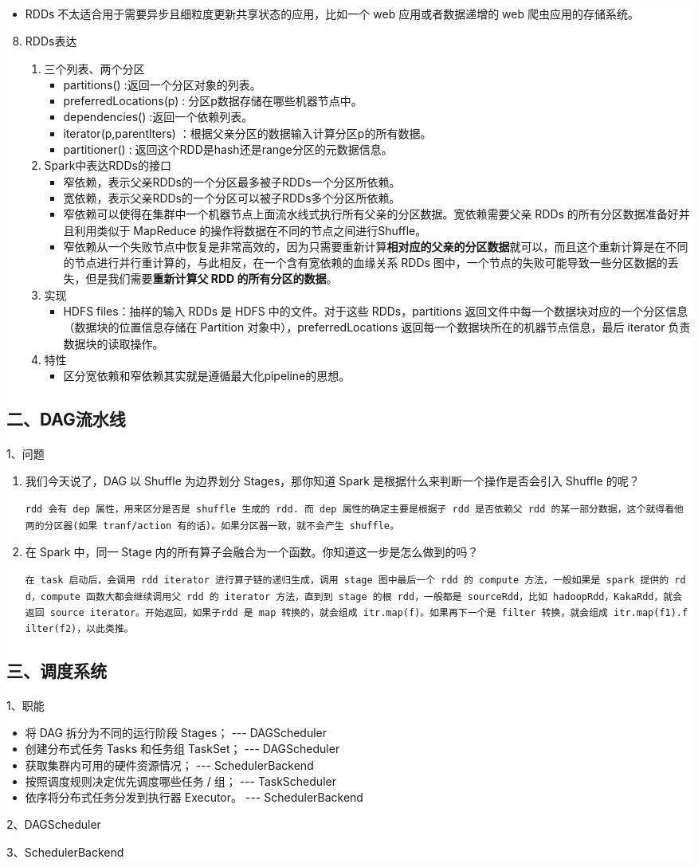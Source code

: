    - RDDs 不太适合用于需要异步且细粒度更新共享状态的应用，比如一个 web 应用或者数据递增的 web 爬虫应用的存储系统。

8. RDDs表达

   1. 三个列表、两个分区
      - partitions() :返回一个分区对象的列表。
      - preferredLocations(p) : 分区p数据存储在哪些机器节点中。
      - dependencies() :返回一个依赖列表。
      - iterator(p,parentlters) ：根据父亲分区的数据输入计算分区p的所有数据。
      - partitioner() : 返回这个RDD是hash还是range分区的元数据信息。
   2. Spark中表达RDDs的接口
      - 窄依赖，表示父亲RDDs的一个分区最多被子RDDs一个分区所依赖。
      - 宽依赖，表示父亲RDDs的一个分区可以被子RDDs多个分区所依赖。
      - 窄依赖可以使得在集群中一个机器节点上面流水线式执行所有父亲的分区数据。宽依赖需要父亲 RDDs 的所有分区数据准备好并且利用类似于 MapReduce 的操作将数据在不同的节点之间进行Shuffle。
      - 窄依赖从一个失败节点中恢复是非常高效的，因为只需要重新计算**相对应的父亲的分区数据**就可以，而且这个重新计算是在不同的节点进行并行重计算的，与此相反，在一个含有宽依赖的血缘关系 RDDs 图中，一个节点的失败可能导致一些分区数据的丢失，但是我们需要**重新计算父 RDD 的所有分区的数据**。
   3. 实现
      - HDFS files：抽样的输入 RDDs 是 HDFS 中的文件。对于这些 RDDs，partitions 返回文件中每一个数据块对应的一个分区信息（数据块的位置信息存储在 Partition 对象中），preferredLocations 返回每一个数据块所在的机器节点信息，最后 iterator 负责数据块的读取操作。
   4. 特性
      - 区分宽依赖和窄依赖其实就是遵循最大化pipeline的思想。

## 二、DAG流水线

1、问题

1. 我们今天说了，DAG 以 Shuffle 为边界划分 Stages，那你知道 Spark 是根据什么来判断一个操作是否会引入 Shuffle 的呢？

   ```
   rdd 会有 dep 属性，用来区分是否是 shuffle 生成的 rdd. 而 dep 属性的确定主要是根据子 rdd 是否依赖父 rdd 的某一部分数据，这个就得看他两的分区器(如果 tranf/action 有的话)。如果分区器一致，就不会产生 shuffle。
   ```

2. 在 Spark 中，同一 Stage 内的所有算子会融合为一个函数。你知道这一步是怎么做到的吗？

   ```
   在 task 启动后，会调用 rdd iterator 进行算子链的递归生成，调用 stage 图中最后一个 rdd 的 compute 方法，一般如果是 spark 提供的 rdd，compute 函数大都会继续调用父 rdd 的 iterator 方法，直到到 stage 的根 rdd，一般都是 sourceRdd，比如 hadoopRdd，KakaRdd，就会返回 source iterator。开始返回，如果子rdd 是 map 转换的，就会组成 itr.map(f)。如果再下一个是 filter 转换，就会组成 itr.map(f1).filter(f2)，以此类推。
   ```

## 三、调度系统

1、职能

- 将 DAG 拆分为不同的运行阶段 Stages；	--- DAGScheduler
- 创建分布式任务 Tasks 和任务组 TaskSet；  --- DAGScheduler
- 获取集群内可用的硬件资源情况；  --- SchedulerBackend
- 按照调度规则决定优先调度哪些任务 / 组； --- TaskScheduler
- 依序将分布式任务分发到执行器 Executor。 --- SchedulerBackend

2、DAGScheduler

3、SchedulerBackend
